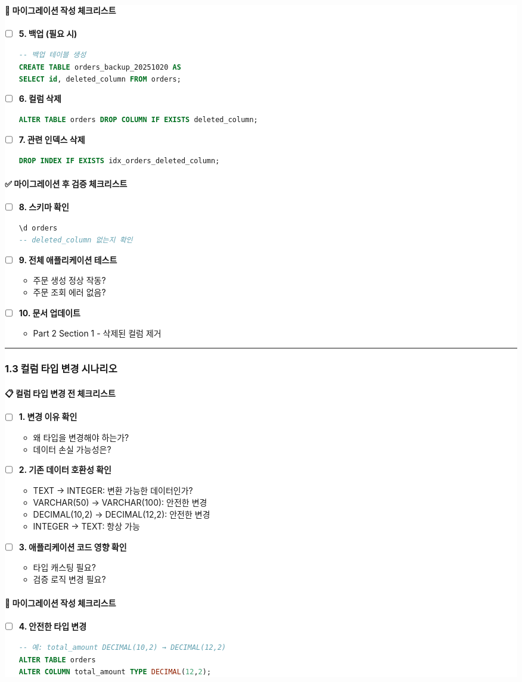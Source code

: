 #### 🔧 마이그레이션 작성 체크리스트

- [ ] **5. 백업 (필요 시)**
  ```sql
  -- 백업 테이블 생성
  CREATE TABLE orders_backup_20251020 AS
  SELECT id, deleted_column FROM orders;
  ```

- [ ] **6. 컬럼 삭제**
  ```sql
  ALTER TABLE orders DROP COLUMN IF EXISTS deleted_column;
  ```

- [ ] **7. 관련 인덱스 삭제**
  ```sql
  DROP INDEX IF EXISTS idx_orders_deleted_column;
  ```

#### ✅ 마이그레이션 후 검증 체크리스트

- [ ] **8. 스키마 확인**
  ```sql
  \d orders
  -- deleted_column 없는지 확인
  ```

- [ ] **9. 전체 애플리케이션 테스트**
  - 주문 생성 정상 작동?
  - 주문 조회 에러 없음?

- [ ] **10. 문서 업데이트**
  - Part 2 Section 1 - 삭제된 컬럼 제거

---

### 1.3 컬럼 타입 변경 시나리오

#### 📋 컬럼 타입 변경 전 체크리스트

- [ ] **1. 변경 이유 확인**
  - 왜 타입을 변경해야 하는가?
  - 데이터 손실 가능성은?

- [ ] **2. 기존 데이터 호환성 확인**
  - TEXT → INTEGER: 변환 가능한 데이터인가?
  - VARCHAR(50) → VARCHAR(100): 안전한 변경
  - DECIMAL(10,2) → DECIMAL(12,2): 안전한 변경
  - INTEGER → TEXT: 항상 가능

- [ ] **3. 애플리케이션 코드 영향 확인**
  - 타입 캐스팅 필요?
  - 검증 로직 변경 필요?

#### 🔧 마이그레이션 작성 체크리스트

- [ ] **4. 안전한 타입 변경**
  ```sql
  -- 예: total_amount DECIMAL(10,2) → DECIMAL(12,2)
  ALTER TABLE orders
  ALTER COLUMN total_amount TYPE DECIMAL(12,2);
  ```
